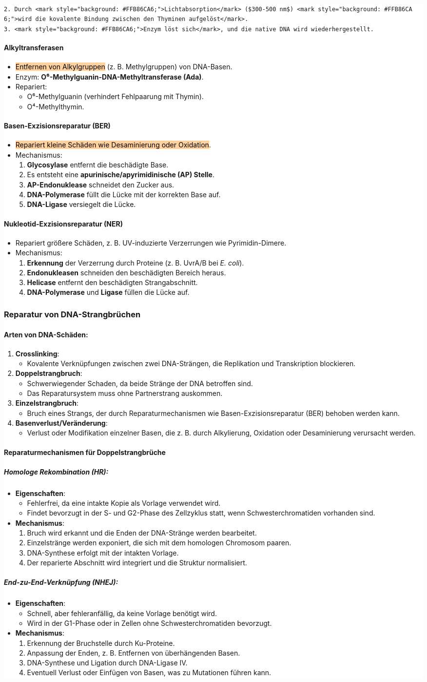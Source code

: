     2. Durch <mark style="background: #FFB86CA6;">Lichtabsorption</mark> ($300-500 nm$) <mark style="background: #FFB86CA6;">wird die kovalente Bindung zwischen den Thyminen aufgelöst</mark>.
    3. <mark style="background: #FFB86CA6;">Enzym löst sich</mark>, und die native DNA wird wiederhergestellt.
#### Alkyltransferasen
- <mark style="background: #FFB86CA6;">Entfernen von Alkylgruppen</mark> (z. B. Methylgruppen) von DNA-Basen.
- Enzym: **O⁶-Methylguanin-DNA-Methyltransferase (Ada)**.
- Repariert:
    - O⁶-Methylguanin (verhindert Fehlpaarung mit Thymin).
    - O⁴-Methylthymin.
#### Basen-Exzisionsreparatur (BER)
- <mark style="background: #FFB86CA6;">Repariert kleine Schäden wie Desaminierung oder Oxidation</mark>.
- Mechanismus:
    1. **Glycosylase** entfernt die beschädigte Base.
    2. Es entsteht eine **apurinische/apyrimidinische (AP) Stelle**.
    3. **AP-Endonuklease** schneidet den Zucker aus.
    4. **DNA-Polymerase** füllt die Lücke mit der korrekten Base auf.
    5. **DNA-Ligase** versiegelt die Lücke.
#### Nukleotid-Exzisionsreparatur (NER)
- Repariert größere Schäden, z. B. UV-induzierte Verzerrungen wie Pyrimidin-Dimere.
- Mechanismus:
    1. **Erkennung** der Verzerrung durch Proteine (z. B. UvrA/B bei _E. coli_).
    2. **Endonukleasen** schneiden den beschädigten Bereich heraus.
    3. **Helicase** entfernt den beschädigten Strangabschnitt.
    4. **DNA-Polymerase** und **Ligase** füllen die Lücke auf.
### Reparatur von DNA-Strangbrüchen
#### **Arten von DNA-Schäden:**
1. **Crosslinking**:
    - Kovalente Verknüpfungen zwischen zwei DNA-Strängen, die Replikation und Transkription blockieren.
2. **Doppelstrangbruch**:
    - Schwerwiegender Schaden, da beide Stränge der DNA betroffen sind.
    - Das Reparatursystem muss ohne Partnerstrang auskommen.
3. **Einzelstrangbruch**:
    - Bruch eines Strangs, der durch Reparaturmechanismen wie Basen-Exzisionsreparatur (BER) behoben werden kann.
4. **Basenverlust/Veränderung**:
    - Verlust oder Modifikation einzelner Basen, die z. B. durch Alkylierung, Oxidation oder Desaminierung verursacht werden.
#### Reparaturmechanismen für Doppelstrangbrüche
##### **Homologe Rekombination (HR)**:
- **Eigenschaften**:
    - Fehlerfrei, da eine intakte Kopie als Vorlage verwendet wird.
    - Findet bevorzugt in der S- und G2-Phase des Zellzyklus statt, wenn Schwesterchromatiden vorhanden sind.
- **Mechanismus**:
    1. Bruch wird erkannt und die Enden der DNA-Stränge werden bearbeitet.
    2. Einzelstränge werden exponiert, die sich mit dem homologen Chromosom paaren.
    3. DNA-Synthese erfolgt mit der intakten Vorlage.
    4. Der reparierte Abschnitt wird integriert und die Struktur normalisiert.
##### **End-zu-End-Verknüpfung (NHEJ)**:
- **Eigenschaften**:
    - Schnell, aber fehleranfällig, da keine Vorlage benötigt wird.
    - Wird in der G1-Phase oder in Zellen ohne Schwesterchromatiden bevorzugt.
- **Mechanismus**:
    1. Erkennung der Bruchstelle durch Ku-Proteine.
    2. Anpassung der Enden, z. B. Entfernen von überhängenden Basen.
    3. DNA-Synthese und Ligation durch DNA-Ligase IV.
    4. Eventuell Verlust oder Einfügen von Basen, was zu Mutationen führen kann.